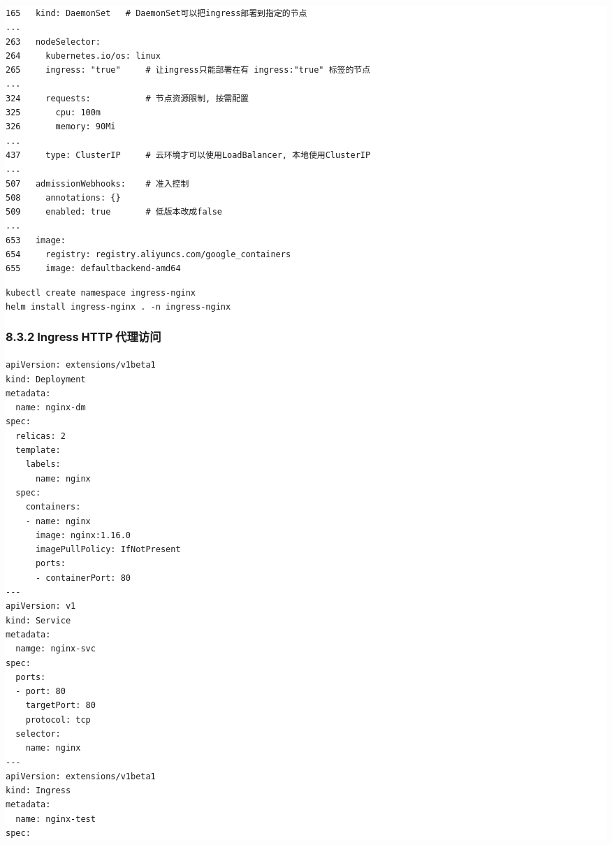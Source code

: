```shell
165   kind: DaemonSet	# DaemonSet可以把ingress部署到指定的节点
...
263   nodeSelector:
264     kubernetes.io/os: linux
265     ingress: "true"		# 让ingress只能部署在有 ingress:"true" 标签的节点
...
324     requests:			# 节点资源限制, 按需配置
325       cpu: 100m
326       memory: 90Mi
...
437     type: ClusterIP		# 云环境才可以使用LoadBalancer, 本地使用ClusterIP
...
507   admissionWebhooks:	# 准入控制
508     annotations: {}
509     enabled: true		# 低版本改成false
...
653   image:
654     registry: registry.aliyuncs.com/google_containers
655     image: defaultbackend-amd64
```

```shell
kubectl create namespace ingress-nginx
helm install ingress-nginx . -n ingress-nginx
```



### 8.3.2 Ingress HTTP 代理访问

```
apiVersion: extensions/v1beta1
kind: Deployment
metadata:
  name: nginx-dm
spec:
  relicas: 2
  template:
    labels:
      name: nginx
  spec:
    containers:
    - name: nginx
      image: nginx:1.16.0
      imagePullPolicy: IfNotPresent
      ports:
      - containerPort: 80
---
apiVersion: v1
kind: Service
metadata:
  namge: nginx-svc
spec:
  ports:
  - port: 80
    targetPort: 80
    protocol: tcp
  selector:
    name: nginx
---
apiVersion: extensions/v1beta1
kind: Ingress
metadata:
  name: nginx-test
spec:
```